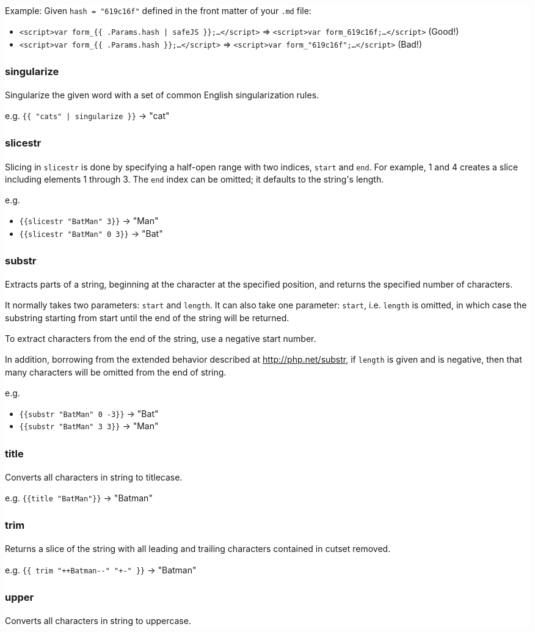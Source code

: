 Example: Given `hash = "619c16f"` defined in the front matter of your `.md` file:

* `<script>var form_{{ .Params.hash | safeJS }};…</script>` ⇒ `<script>var form_619c16f;…</script>` (Good!)
* `<script>var form_{{ .Params.hash }};…</script>` ⇒ `<script>var form_"619c16f";…</script>` (Bad!)

### singularize
Singularize the given word with a set of common English singularization rules.

e.g. `{{ "cats" | singularize }}` → "cat"

### slicestr

Slicing in `slicestr` is done by specifying a half-open range with two indices, `start` and `end`.
For example, 1 and 4 creates a slice including elements 1 through 3.
The `end` index can be omitted; it defaults to the string's length.

e.g.

* `{{slicestr "BatMan" 3}}` → "Man"
* `{{slicestr "BatMan" 0 3}}` → "Bat"

### substr

Extracts parts of a string, beginning at the character at the specified
position, and returns the specified number of characters.

It normally takes two parameters: `start` and `length`.
It can also take one parameter: `start`, i.e. `length` is omitted, in which case
the substring starting from start until the end of the string will be returned.

To extract characters from the end of the string, use a negative start number.

In addition, borrowing from the extended behavior described at http://php.net/substr,
if `length` is given and is negative, then that many characters will be omitted from
the end of string.

e.g.

* `{{substr "BatMan" 0 -3}}` → "Bat"
* `{{substr "BatMan" 3 3}}` → "Man"

### title
Converts all characters in string to titlecase.

e.g. `{{title "BatMan"}}` → "Batman"


### trim
Returns a slice of the string with all leading and trailing characters contained in cutset removed.

e.g. `{{ trim "++Batman--" "+-" }}` → "Batman"


### upper
Converts all characters in string to uppercase.
